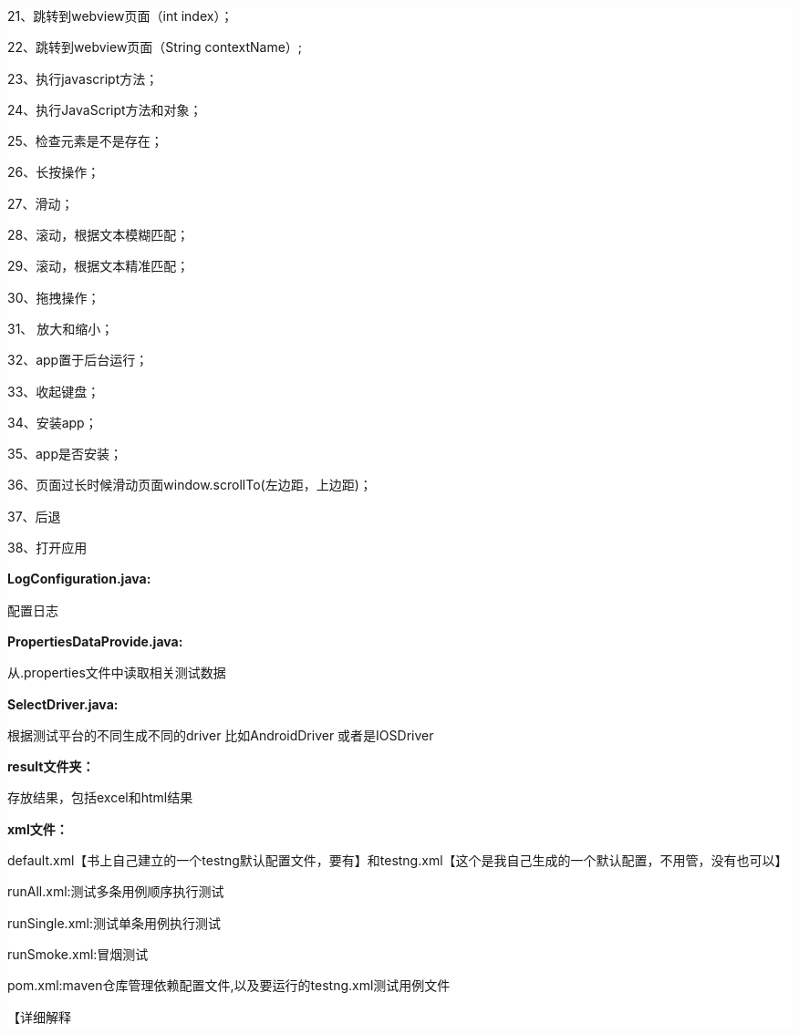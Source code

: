 21、跳转到webview页面（int index）；

22、跳转到webview页面（String contextName）;

23、执行javascript方法；

24、执行JavaScript方法和对象；

25、检查元素是不是存在；

26、长按操作；

27、滑动；

28、滚动，根据文本模糊匹配；

29、滚动，根据文本精准匹配；

30、拖拽操作；

31、 放大和缩小；

32、app置于后台运行；

33、收起键盘；

34、安装app；

35、app是否安装；

36、页面过长时候滑动页面window.scrollTo(左边距，上边距)；

37、后退

38、打开应用

**LogConfiguration.java:**

配置日志

**PropertiesDataProvide.java:**

从.properties文件中读取相关测试数据<br>

**SelectDriver.java:**

根据测试平台的不同生成不同的driver 比如AndroidDriver 或者是IOSDriver

**result文件夹：**

存放结果，包括excel和html结果

**xml文件：**

default.xml【书上自己建立的一个testng默认配置文件，要有】和testng.xml【这个是我自己生成的一个默认配置，不用管，没有也可以】

runAll.xml:测试多条用例顺序执行测试

runSingle.xml:测试单条用例执行测试

runSmoke.xml:冒烟测试

pom.xml:maven仓库管理依赖配置文件,以及要运行的testng.xml测试用例文件

【详细解释
